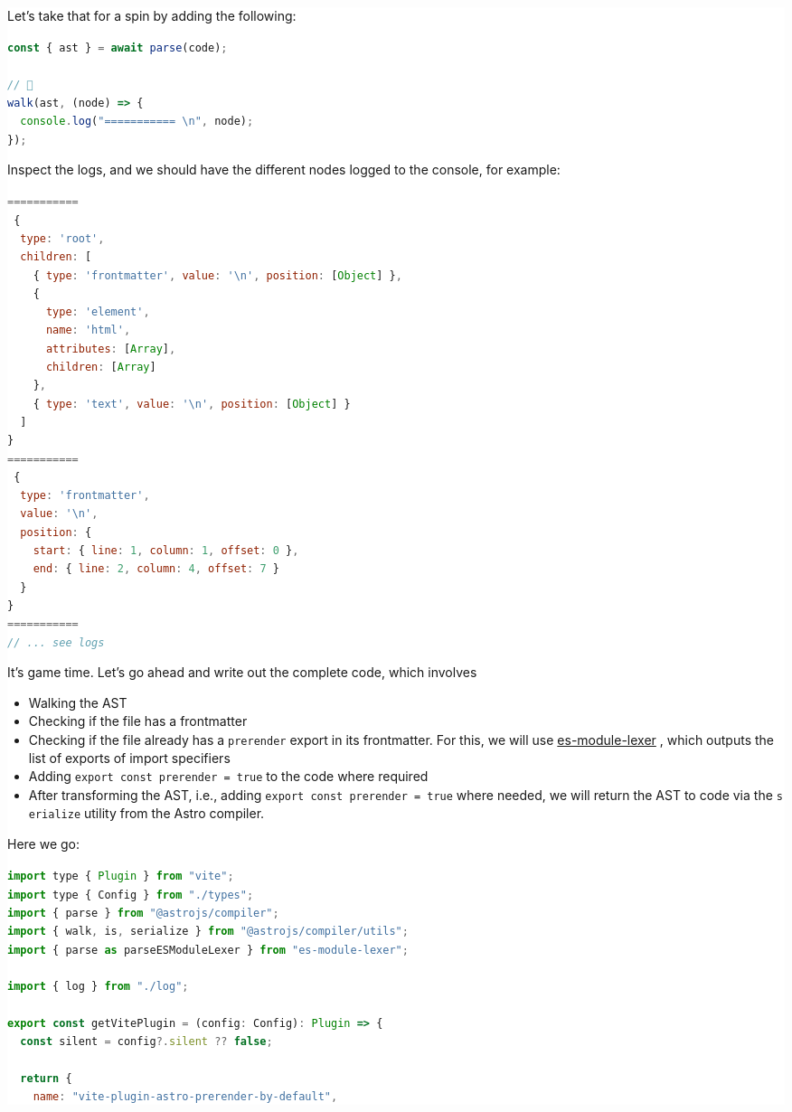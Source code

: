 Let’s take that for a spin by adding the following:

```js
const { ast } = await parse(code);

// 👀
walk(ast, (node) => {
  console.log("=========== \n", node);
});
```

Inspect the logs, and we should have the different nodes logged to the console, for example:

```js
===========
 {
  type: 'root',
  children: [
    { type: 'frontmatter', value: '\n', position: [Object] },
    {
      type: 'element',
      name: 'html',
      attributes: [Array],
      children: [Array]
    },
    { type: 'text', value: '\n', position: [Object] }
  ]
}
===========
 {
  type: 'frontmatter',
  value: '\n',
  position: {
    start: { line: 1, column: 1, offset: 0 },
    end: { line: 2, column: 4, offset: 7 }
  }
}
===========
// ... see logs
```

It’s game time. Let’s go ahead and write out the complete code, which involves

- Walking the AST
- Checking if the file has a frontmatter
- Checking if the file already has a `prerender` export in its frontmatter. For this, we will use [es-module-lexer](https://github.com/guybedford/es-module-lexer#readme) , which outputs the list of exports of import specifiers
- Adding `export const prerender = true` to the code where required
- After transforming the AST, i.e., adding `export const prerender = true` where needed, we will return the AST to code via the `serialize` utility from the Astro compiler.

Here we go:

```js
import type { Plugin } from "vite";
import type { Config } from "./types";
import { parse } from "@astrojs/compiler";
import { walk, is, serialize } from "@astrojs/compiler/utils";
import { parse as parseESModuleLexer } from "es-module-lexer";

import { log } from "./log";

export const getVitePlugin = (config: Config): Plugin => {
  const silent = config?.silent ?? false;

  return {
    name: "vite-plugin-astro-prerender-by-default",
```

[^1]: What is a sitemap? [https://developers.google.com/search/docs/crawling-indexing/sitemaps/overview](https://developers.google.com/search/docs/crawling-indexing/sitemaps/overview)
[^2]: The injectSctipt option: [https://docs.astro.build/en/reference/integrations-reference/#injectscript-option](https://docs.astro.build/en/reference/integrations-reference/#injectscript-option)
[^3]: Colours in Javascript console (SO) [https://stackoverflow.com/questions/7505623/colors-in-javascript-console](https://stackoverflow.com/questions/7505623/colors-in-javascript-console)
[^4]: Astro integration API: [https://docs.astro.build/en/reference/integrations-reference/](https://docs.astro.build/en/reference/integrations-reference/)
[^5]: The Vite configuration options [https://vitejs.dev/config/](https://vitejs.dev/config/)